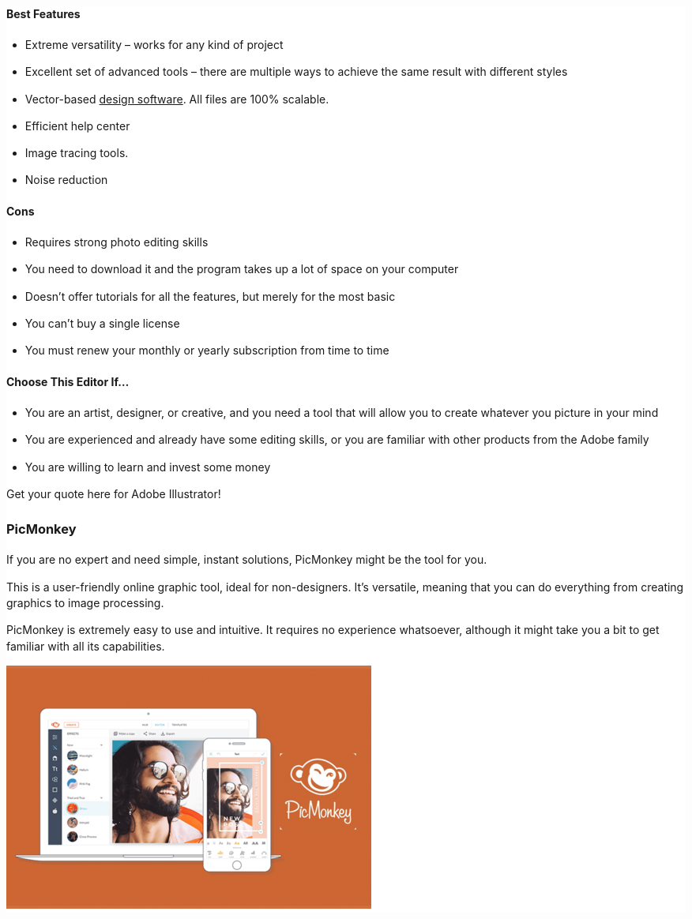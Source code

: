#### Best Features

- Extreme versatility – works for any kind of project

- Excellent set of advanced tools – there are multiple ways to achieve the same result with different styles

- Vector-based [design software](https://devinschumacher.com/graphic-design-software/). All files are 100% scalable.

- Efficient help center

- Image tracing tools.

- Noise reduction

#### Cons

- Requires strong photo editing skills

- You need to download it and the program takes up a lot of space on your computer

- Doesn’t offer tutorials for all the features, but merely for the most basic

- You can’t buy a single license

- You must renew your monthly or yearly subscription from time to time

#### Choose This Editor If…

- You are an artist, designer, or creative, and you need a tool that will allow you to create whatever you picture in your mind

- You are experienced and already have some editing skills, or you are familiar with other products from the Adobe family

- You are willing to learn and invest some money

Get your quote here for Adobe Illustrator!

### PicMonkey

If you are no expert and need simple, instant solutions, PicMonkey might be the tool for you.

This is a user-friendly online graphic tool, ideal for non-designers. It’s versatile, meaning that you can do everything from creating graphics to image processing.

PicMonkey is extremely easy to use and intuitive. It requires no experience whatsoever, although it might take you a bit to get familiar with all its capabilities.

![Picmonkey](/images/PicMonkey.png)
